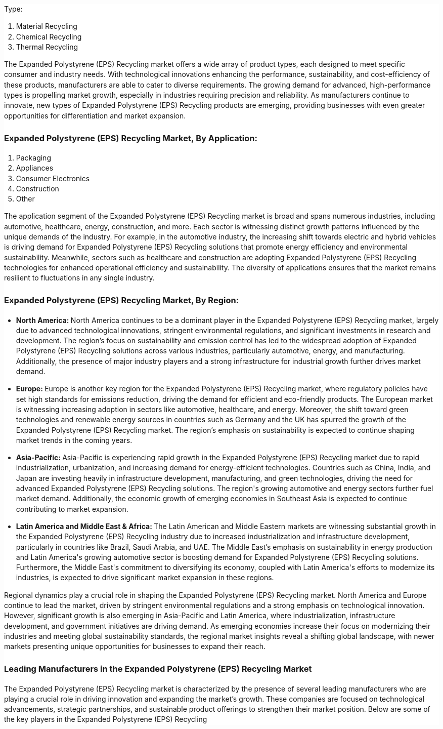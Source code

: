 Type:<br /></strong></h3><ol><li>Material Recycling<li> Chemical Recycling<li> Thermal Recycling</li></ol><p>The Expanded Polystyrene (EPS) Recycling market offers a wide array of product types, each designed to meet specific consumer and industry needs. With technological innovations enhancing the performance, sustainability, and cost-efficiency of these products, manufacturers are able to cater to diverse requirements. The growing demand for advanced, high-performance types is propelling market growth, especially in industries requiring precision and reliability. As manufacturers continue to innovate, new types of Expanded Polystyrene (EPS) Recycling products are emerging, providing businesses with even greater opportunities for differentiation and market expansion.</p><h3>Expanded Polystyrene (EPS) Recycling Market,&nbsp;By Application:</h3><ol><li>Packaging<li> Appliances<li> Consumer Electronics<li> Construction<li> Other</li></ol><p>The application segment of the Expanded Polystyrene (EPS) Recycling market is broad and spans numerous industries, including automotive, healthcare, energy, construction, and more. Each sector is witnessing distinct growth patterns influenced by the unique demands of the industry. For example, in the automotive industry, the increasing shift towards electric and hybrid vehicles is driving demand for Expanded Polystyrene (EPS) Recycling solutions that promote energy efficiency and environmental sustainability. Meanwhile, sectors such as healthcare and construction are adopting Expanded Polystyrene (EPS) Recycling technologies for enhanced operational efficiency and sustainability. The diversity of applications ensures that the market remains resilient to fluctuations in any single industry.</p><h3>Expanded Polystyrene (EPS) Recycling Market, By Region:</h3><ul><li><p><strong>North America:&nbsp;</strong>North America continues to be a dominant player in the Expanded Polystyrene (EPS) Recycling market, largely due to advanced technological innovations, stringent environmental regulations, and significant investments in research and development. The region&rsquo;s focus on sustainability and emission control has led to the widespread adoption of Expanded Polystyrene (EPS) Recycling solutions across various industries, particularly automotive, energy, and manufacturing. Additionally, the presence of major industry players and a strong infrastructure for industrial growth further drives market demand.</p></li><li><p><strong><strong>Europe:&nbsp;</strong></strong>Europe is another key region for the Expanded Polystyrene (EPS) Recycling market, where regulatory policies have set high standards for emissions reduction, driving the demand for efficient and eco-friendly products. The European market is witnessing increasing adoption in sectors like automotive, healthcare, and energy. Moreover, the shift toward green technologies and renewable energy sources in countries such as Germany and the UK has spurred the growth of the Expanded Polystyrene (EPS) Recycling market. The region&rsquo;s emphasis on sustainability is expected to continue shaping market trends in the coming years.</p></li><li><p><strong><strong>Asia-Pacific:&nbsp;</strong></strong>Asia-Pacific is experiencing rapid growth in the Expanded Polystyrene (EPS) Recycling market due to rapid industrialization, urbanization, and increasing demand for energy-efficient technologies. Countries such as China, India, and Japan are investing heavily in infrastructure development, manufacturing, and green technologies, driving the need for advanced Expanded Polystyrene (EPS) Recycling solutions. The region's growing automotive and energy sectors further fuel market demand. Additionally, the economic growth of emerging economies in Southeast Asia is expected to continue contributing to market expansion.</p></li><li><p><strong><strong>Latin America and Middle East &amp; Africa:&nbsp;</strong></strong>The Latin American and Middle Eastern markets are witnessing substantial growth in the Expanded Polystyrene (EPS) Recycling industry due to increased industrialization and infrastructure development, particularly in countries like Brazil, Saudi Arabia, and UAE. The Middle East&rsquo;s emphasis on sustainability in energy production and Latin America's growing automotive sector is boosting demand for Expanded Polystyrene (EPS) Recycling solutions. Furthermore, the Middle East's commitment to diversifying its economy, coupled with Latin America's efforts to modernize its industries, is expected to drive significant market expansion in these regions.</p></li></ul><p>Regional dynamics play a crucial role in shaping the Expanded Polystyrene (EPS) Recycling market. North America and Europe continue to lead the market, driven by stringent environmental regulations and a strong emphasis on technological innovation. However, significant growth is also emerging in Asia-Pacific and Latin America, where industrialization, infrastructure development, and government initiatives are driving demand. As emerging economies increase their focus on modernizing their industries and meeting global sustainability standards, the regional market insights reveal a shifting global landscape, with newer markets presenting unique opportunities for businesses to expand their reach.</p><h3><strong>Leading Manufacturers in the Expanded Polystyrene (EPS) Recycling Market</strong></h3><p>The Expanded Polystyrene (EPS) Recycling market is characterized by the presence of several leading manufacturers who are playing a crucial role in driving innovation and expanding the market&rsquo;s growth. These companies are focused on technological advancements, strategic partnerships, and sustainable product offerings to strengthen their market position. Below are some of the key players in the Expanded Polystyrene (EPS) Recycling